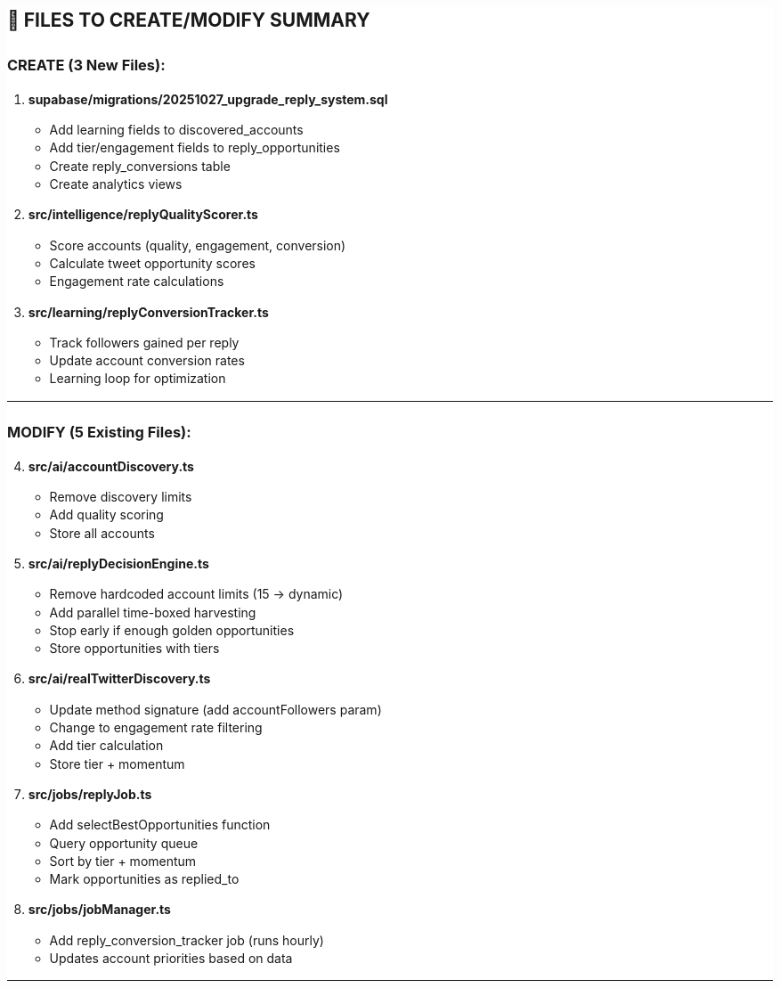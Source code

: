 
## 🎯 FILES TO CREATE/MODIFY SUMMARY

### **CREATE (3 New Files):**

1. **supabase/migrations/20251027_upgrade_reply_system.sql**
   - Add learning fields to discovered_accounts
   - Add tier/engagement fields to reply_opportunities
   - Create reply_conversions table
   - Create analytics views

2. **src/intelligence/replyQualityScorer.ts**
   - Score accounts (quality, engagement, conversion)
   - Calculate tweet opportunity scores
   - Engagement rate calculations

3. **src/learning/replyConversionTracker.ts**
   - Track followers gained per reply
   - Update account conversion rates
   - Learning loop for optimization

---

### **MODIFY (5 Existing Files):**

4. **src/ai/accountDiscovery.ts**
   - Remove discovery limits
   - Add quality scoring
   - Store all accounts

5. **src/ai/replyDecisionEngine.ts**
   - Remove hardcoded account limits (15 → dynamic)
   - Add parallel time-boxed harvesting
   - Stop early if enough golden opportunities
   - Store opportunities with tiers

6. **src/ai/realTwitterDiscovery.ts**
   - Update method signature (add accountFollowers param)
   - Change to engagement rate filtering
   - Add tier calculation
   - Store tier + momentum

7. **src/jobs/replyJob.ts**
   - Add selectBestOpportunities function
   - Query opportunity queue
   - Sort by tier + momentum
   - Mark opportunities as replied_to

8. **src/jobs/jobManager.ts**
   - Add reply_conversion_tracker job (runs hourly)
   - Updates account priorities based on data

---
